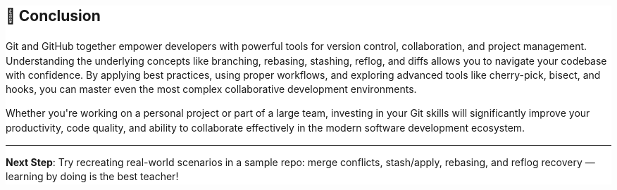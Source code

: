 ## 🎯 Conclusion

Git and GitHub together empower developers with powerful tools for version control, collaboration, and project management. Understanding the underlying concepts like branching, rebasing, stashing, reflog, and diffs allows you to navigate your codebase with confidence. By applying best practices, using proper workflows, and exploring advanced tools like cherry-pick, bisect, and hooks, you can master even the most complex collaborative development environments.

Whether you're working on a personal project or part of a large team, investing in your Git skills will significantly improve your productivity, code quality, and ability to collaborate effectively in the modern software development ecosystem.

---

**Next Step**: Try recreating real-world scenarios in a sample repo: merge conflicts, stash/apply, rebasing, and reflog recovery — learning by doing is the best teacher!

